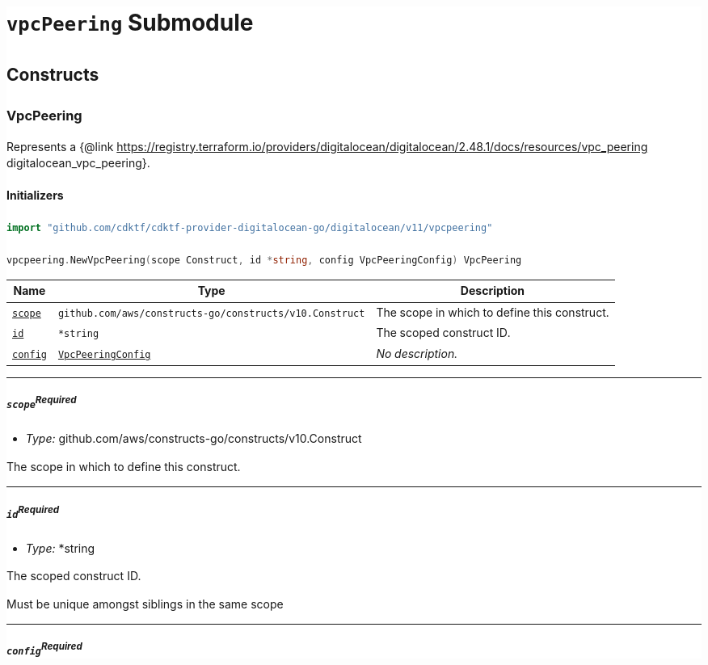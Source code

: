 # `vpcPeering` Submodule <a name="`vpcPeering` Submodule" id="@cdktf/provider-digitalocean.vpcPeering"></a>

## Constructs <a name="Constructs" id="Constructs"></a>

### VpcPeering <a name="VpcPeering" id="@cdktf/provider-digitalocean.vpcPeering.VpcPeering"></a>

Represents a {@link https://registry.terraform.io/providers/digitalocean/digitalocean/2.48.1/docs/resources/vpc_peering digitalocean_vpc_peering}.

#### Initializers <a name="Initializers" id="@cdktf/provider-digitalocean.vpcPeering.VpcPeering.Initializer"></a>

```go
import "github.com/cdktf/cdktf-provider-digitalocean-go/digitalocean/v11/vpcpeering"

vpcpeering.NewVpcPeering(scope Construct, id *string, config VpcPeeringConfig) VpcPeering
```

| **Name** | **Type** | **Description** |
| --- | --- | --- |
| <code><a href="#@cdktf/provider-digitalocean.vpcPeering.VpcPeering.Initializer.parameter.scope">scope</a></code> | <code>github.com/aws/constructs-go/constructs/v10.Construct</code> | The scope in which to define this construct. |
| <code><a href="#@cdktf/provider-digitalocean.vpcPeering.VpcPeering.Initializer.parameter.id">id</a></code> | <code>*string</code> | The scoped construct ID. |
| <code><a href="#@cdktf/provider-digitalocean.vpcPeering.VpcPeering.Initializer.parameter.config">config</a></code> | <code><a href="#@cdktf/provider-digitalocean.vpcPeering.VpcPeeringConfig">VpcPeeringConfig</a></code> | *No description.* |

---

##### `scope`<sup>Required</sup> <a name="scope" id="@cdktf/provider-digitalocean.vpcPeering.VpcPeering.Initializer.parameter.scope"></a>

- *Type:* github.com/aws/constructs-go/constructs/v10.Construct

The scope in which to define this construct.

---

##### `id`<sup>Required</sup> <a name="id" id="@cdktf/provider-digitalocean.vpcPeering.VpcPeering.Initializer.parameter.id"></a>

- *Type:* *string

The scoped construct ID.

Must be unique amongst siblings in the same scope

---

##### `config`<sup>Required</sup> <a name="config" id="@cdktf/provider-digitalocean.vpcPeering.VpcPeering.Initializer.parameter.config"></a>
